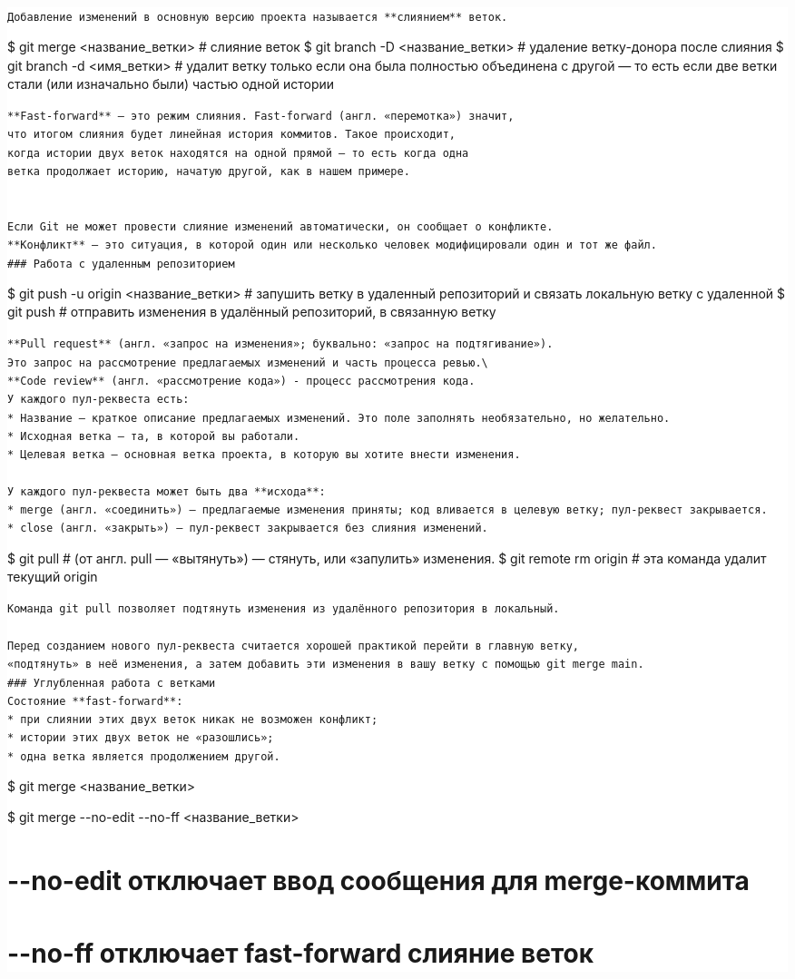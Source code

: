 ```
Добавление изменений в основную версию проекта называется **слиянием** веток.
```
$ git merge <название_ветки> # слияние веток
$ git branch -D <название_ветки> # удаление ветку-донора после слияния
$ git branch -d <имя_ветки> # удалит ветку только если она была полностью объединена с другой — то есть если две ветки стали (или изначально были) частью одной истории
```
**Fast-forward** — это режим слияния. Fast-forward (англ. «перемотка») значит, 
что итогом слияния будет линейная история коммитов. Такое происходит, 
когда истории двух веток находятся на одной прямой — то есть когда одна 
ветка продолжает историю, начатую другой, как в нашем примере.


Если Git не может провести слияние изменений автоматически, он сообщает о конфликте. 
**Конфликт** — это ситуация, в которой один или несколько человек модифицировали один и тот же файл.
### Работа с удаленным репозиторием
```
$ git push -u origin <название_ветки> # запушить ветку в удаленный репозиторий и связать локальную ветку с удаленной
$ git push # отправить изменения в удалённый репозиторий, в связанную ветку
```
**Pull request** (англ. «запрос на изменения»; буквально: «запрос на подтягивание»). 
Это запрос на рассмотрение предлагаемых изменений и часть процесса ревью.\
**Code review** (англ. «рассмотрение кода») - процесс рассмотрения кода.
У каждого пул-реквеста есть:
* Название — краткое описание предлагаемых изменений. Это поле заполнять необязательно, но желательно.
* Исходная ветка — та, в которой вы работали.
* Целевая ветка — основная ветка проекта, в которую вы хотите внести изменения.

У каждого пул-реквеста может быть два **исхода**:
* merge (англ. «соединить») — предлагаемые изменения приняты; код вливается в целевую ветку; пул-реквест закрывается.
* close (англ. «закрыть») — пул-реквест закрывается без слияния изменений.
```
$ git pull # (от англ. pull — «вытянуть») — стянуть, или «запулить» изменения.
$ git remote rm origin # эта команда удалит текущий origin
```
Команда git pull позволяет подтянуть изменения из удалённого репозитория в локальный.

Перед созданием нового пул-реквеста считается хорошей практикой перейти в главную ветку, 
«подтянуть» в неё изменения, а затем добавить эти изменения в вашу ветку с помощью git merge main.
### Углубленная работа с ветками
Состояние **fast-forward**:
* при слиянии этих двух веток никак не возможен конфликт; 
* истории этих двух веток не «разошлись»; 
* одна ветка является продолжением другой.
```
$ git merge <название_ветки>

$ git merge --no-edit --no-ff <название_ветки> 
# --no-edit отключает ввод сообщения для merge-коммита
# --no-ff отключает fast-forward слияние веток
